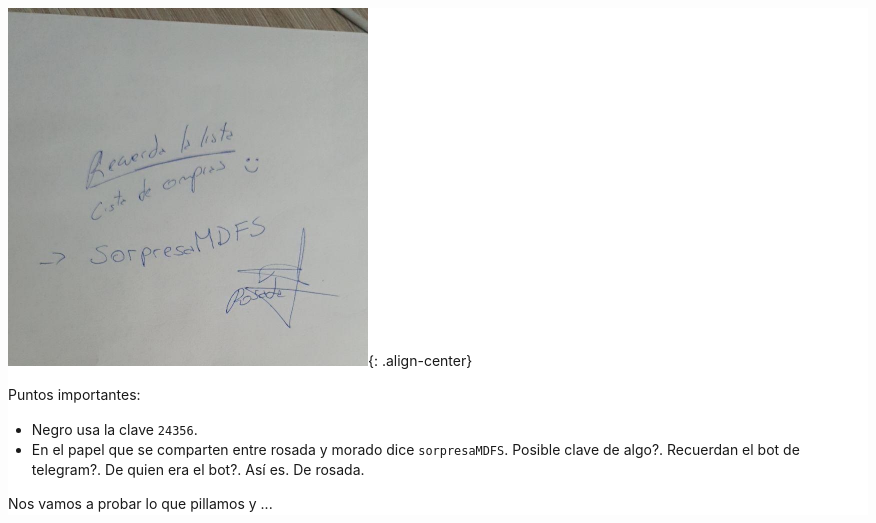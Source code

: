 <img src="/assets/images/content/CTF/Q4-2020/impostor/image_026.jpg" style="zoom:50%;" />{: .align-center}

Puntos importantes:

- Negro usa la clave `24356`.
- En el papel que se comparten entre rosada y morado dice `sorpresaMDFS`. Posible clave de algo?. Recuerdan el bot de telegram?. De quien era el bot?. Así es. De rosada.

Nos vamos a probar lo que pillamos y ...
